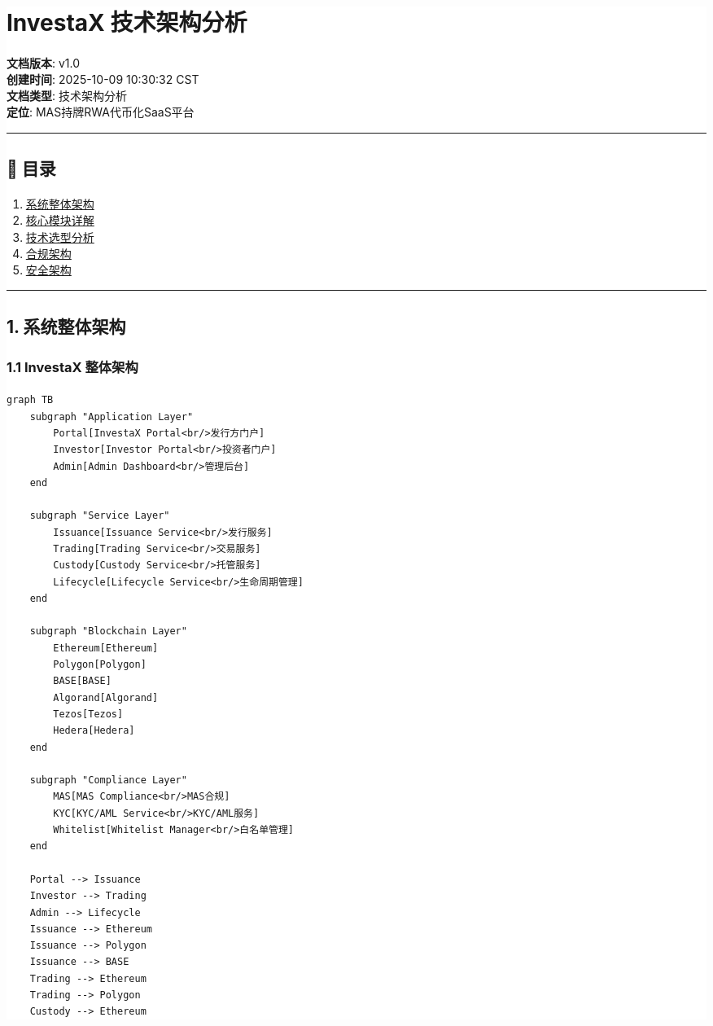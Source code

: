 # InvestaX 技术架构分析

**文档版本**: v1.0  
**创建时间**: 2025-10-09 10:30:32 CST  
**文档类型**: 技术架构分析  
**定位**: MAS持牌RWA代币化SaaS平台

---

## 📑 目录

1. [系统整体架构](#1-系统整体架构)
2. [核心模块详解](#2-核心模块详解)
3. [技术选型分析](#3-技术选型分析)
4. [合规架构](#4-合规架构)
5. [安全架构](#5-安全架构)

---

## 1. 系统整体架构

### 1.1 InvestaX 整体架构

```mermaid
graph TB
    subgraph "Application Layer"
        Portal[InvestaX Portal<br/>发行方门户]
        Investor[Investor Portal<br/>投资者门户]
        Admin[Admin Dashboard<br/>管理后台]
    end
    
    subgraph "Service Layer"
        Issuance[Issuance Service<br/>发行服务]
        Trading[Trading Service<br/>交易服务]
        Custody[Custody Service<br/>托管服务]
        Lifecycle[Lifecycle Service<br/>生命周期管理]
    end
    
    subgraph "Blockchain Layer"
        Ethereum[Ethereum]
        Polygon[Polygon]
        BASE[BASE]
        Algorand[Algorand]
        Tezos[Tezos]
        Hedera[Hedera]
    end
    
    subgraph "Compliance Layer"
        MAS[MAS Compliance<br/>MAS合规]
        KYC[KYC/AML Service<br/>KYC/AML服务]
        Whitelist[Whitelist Manager<br/>白名单管理]
    end
    
    Portal --> Issuance
    Investor --> Trading
    Admin --> Lifecycle
    Issuance --> Ethereum
    Issuance --> Polygon
    Issuance --> BASE
    Trading --> Ethereum
    Trading --> Polygon
    Custody --> Ethereum
```